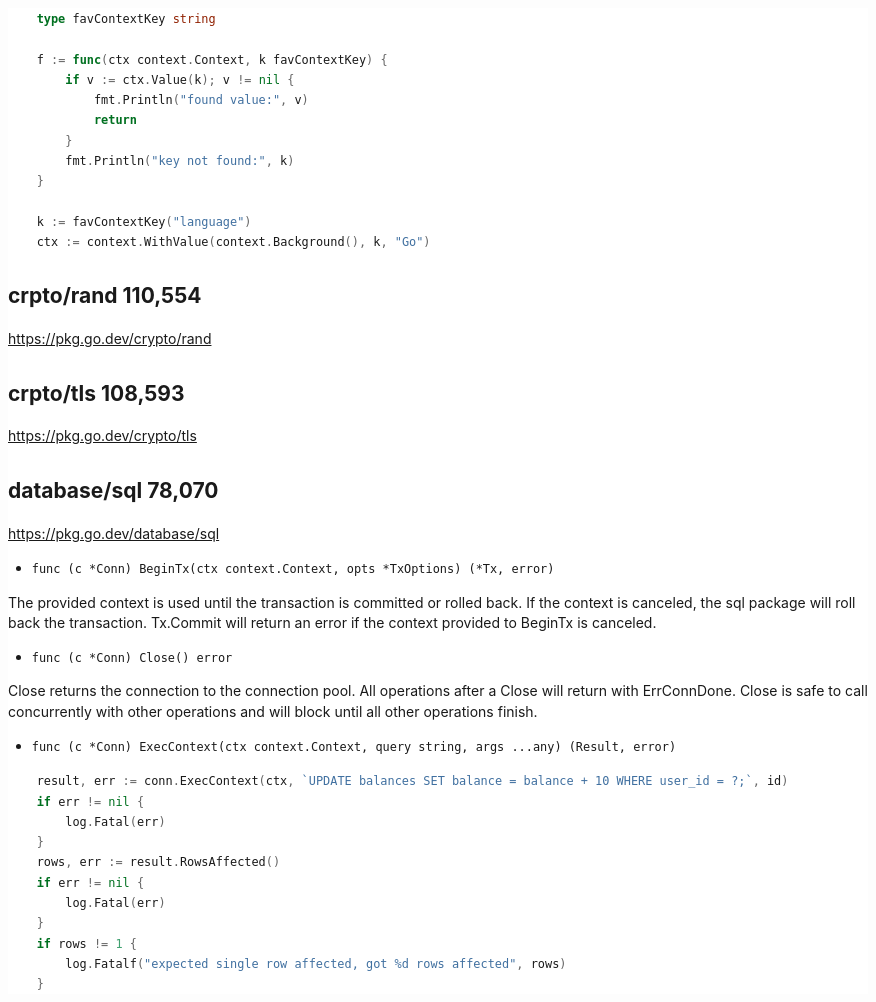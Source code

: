 ```go
	type favContextKey string

	f := func(ctx context.Context, k favContextKey) {
		if v := ctx.Value(k); v != nil {
			fmt.Println("found value:", v)
			return
		}
		fmt.Println("key not found:", k)
	}

	k := favContextKey("language")
	ctx := context.WithValue(context.Background(), k, "Go")
```

## crpto/rand 110,554

<https://pkg.go.dev/crypto/rand>

## crpto/tls 108,593

<https://pkg.go.dev/crypto/tls>

## database/sql 78,070

<https://pkg.go.dev/database/sql>

- `func (c *Conn) BeginTx(ctx context.Context, opts *TxOptions) (*Tx, error)`

The provided context is used until the transaction is committed or rolled back. If the context is canceled, the sql package will roll back the transaction. Tx.Commit will return an error if the context provided to BeginTx is canceled.

- `func (c *Conn) Close() error`

Close returns the connection to the connection pool. All operations after a Close will return with ErrConnDone. Close is safe to call concurrently with other operations and will block until all other operations finish.

- `func (c *Conn) ExecContext(ctx context.Context, query string, args ...any) (Result, error)`

```go
	result, err := conn.ExecContext(ctx, `UPDATE balances SET balance = balance + 10 WHERE user_id = ?;`, id)
	if err != nil {
		log.Fatal(err)
	}
	rows, err := result.RowsAffected()
	if err != nil {
		log.Fatal(err)
	}
	if rows != 1 {
		log.Fatalf("expected single row affected, got %d rows affected", rows)
	}
```
